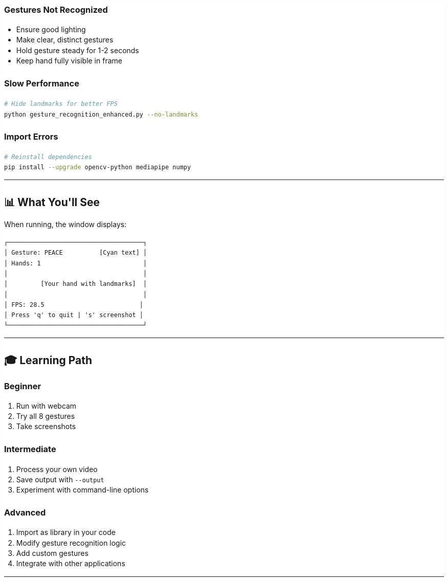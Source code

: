 ### Gestures Not Recognized
- Ensure good lighting
- Make clear, distinct gestures
- Hold gesture steady for 1-2 seconds
- Keep hand fully visible in frame

### Slow Performance
```bash
# Hide landmarks for better FPS
python gesture_recognition_enhanced.py --no-landmarks
```

### Import Errors
```bash
# Reinstall dependencies
pip install --upgrade opencv-python mediapipe numpy
```

---

## 📊 What You'll See

When running, the window displays:

```
┌─────────────────────────────────────┐
│ Gesture: PEACE          [Cyan text] │
│ Hands: 1                            │
│                                     │
│         [Your hand with landmarks]  │
│                                     │
│ FPS: 28.5                          │
│ Press 'q' to quit | 's' screenshot │
└─────────────────────────────────────┘
```

---

## 🎓 Learning Path

### Beginner
1. Run with webcam
2. Try all 8 gestures
3. Take screenshots

### Intermediate
1. Process your own video
2. Save output with `--output`
3. Experiment with command-line options

### Advanced
1. Import as library in your code
2. Modify gesture recognition logic
3. Add custom gestures
4. Integrate with other applications

---